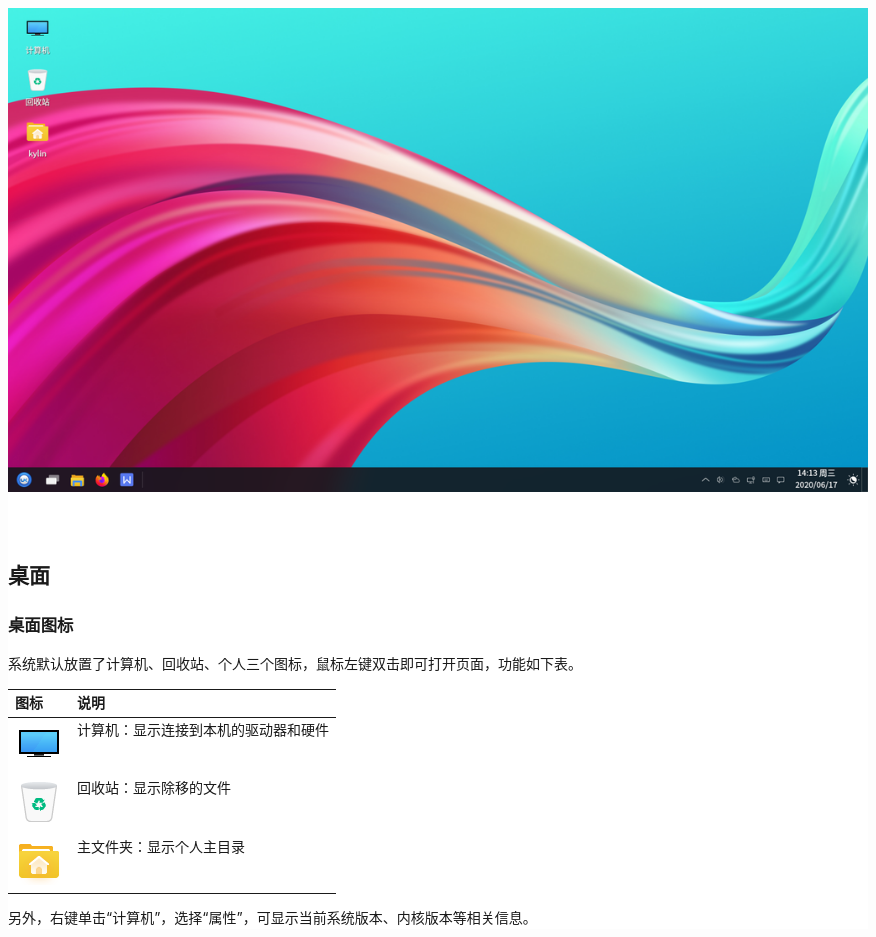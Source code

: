 ![图 1 桌面主界面-big](./figures/1.png)

<br>

## 桌面
### 桌面图标
系统默认放置了计算机、回收站、个人三个图标，鼠标左键双击即可打开页面，功能如下表。 


| 图标 |  说明	|
| :------------ | :------------ |
| ![](./figures/icon1.png) | 计算机：显示连接到本机的驱动器和硬件|
| ![](./figures/icon2.png) | 回收站：显示除移的文件|
| ![](./figures/icon3.png) | 主文件夹：显示个人主目录|


另外，右键单击“计算机”，选择“属性”，可显示当前系统版本、内核版本等相关信息。
